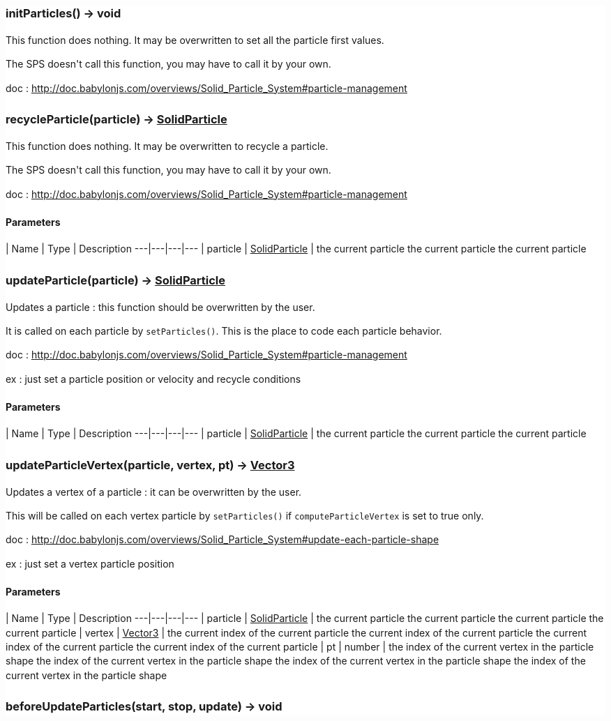 ### initParticles() &rarr; void

This function does nothing. It may be overwritten to set all the particle first values.

The SPS doesn't call this function, you may have to call it by your own.

doc : http://doc.babylonjs.com/overviews/Solid_Particle_System#particle-management
### recycleParticle(particle) &rarr; [SolidParticle](/classes/3.0/SolidParticle)

This function does nothing. It may be overwritten to recycle a particle.

The SPS doesn't call this function, you may have to call it by your own.

doc : http://doc.babylonjs.com/overviews/Solid_Particle_System#particle-management

#### Parameters
 | Name | Type | Description
---|---|---|---
 | particle | [SolidParticle](/classes/3.0/SolidParticle) |   the current particle  the current particle  the current particle

### updateParticle(particle) &rarr; [SolidParticle](/classes/3.0/SolidParticle)

Updates a particle : this function should  be overwritten by the user.

It is called on each particle by `setParticles()`. This is the place to code each particle behavior.

doc : http://doc.babylonjs.com/overviews/Solid_Particle_System#particle-management

ex : just set a particle position or velocity and recycle conditions

#### Parameters
 | Name | Type | Description
---|---|---|---
 | particle | [SolidParticle](/classes/3.0/SolidParticle) |   the current particle  the current particle  the current particle

### updateParticleVertex(particle, vertex, pt) &rarr; [Vector3](/classes/3.0/Vector3)

Updates a vertex of a particle : it can be overwritten by the user.

This will be called on each vertex particle by `setParticles()` if `computeParticleVertex` is set to true only.

doc : http://doc.babylonjs.com/overviews/Solid_Particle_System#update-each-particle-shape

ex : just set a vertex particle position

#### Parameters
 | Name | Type | Description
---|---|---|---
 | particle | [SolidParticle](/classes/3.0/SolidParticle) |  the current particle  the current particle  the current particle  the current particle
 | vertex | [Vector3](/classes/3.0/Vector3) |  the current index of the current particle  the current index of the current particle  the current index of the current particle  the current index of the current particle
 | pt | number |  the index of the current vertex in the particle shape  the index of the current vertex in the particle shape  the index of the current vertex in the particle shape  the index of the current vertex in the particle shape
### beforeUpdateParticles(start, stop, update) &rarr; void
